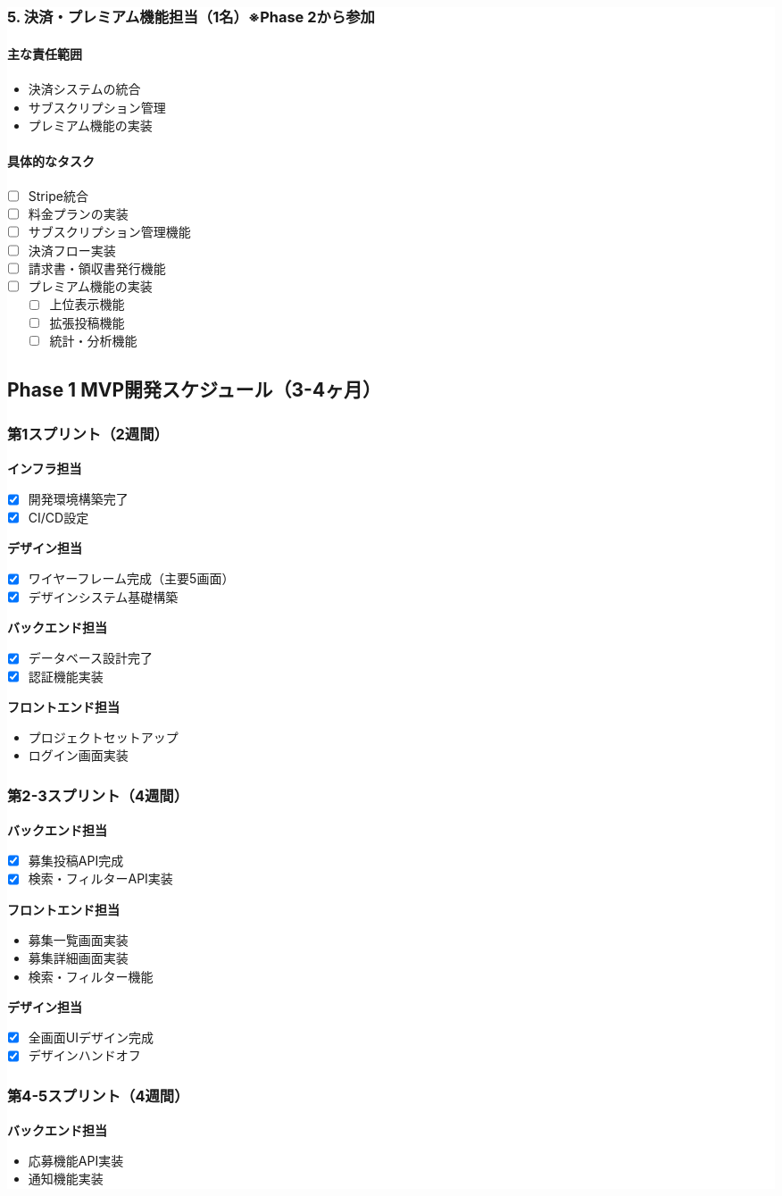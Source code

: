 ### 5. 決済・プレミアム機能担当（1名）※Phase 2から参加

#### 主な責任範囲
- 決済システムの統合
- サブスクリプション管理
- プレミアム機能の実装

#### 具体的なタスク
- [ ] Stripe統合
- [ ] 料金プランの実装
- [ ] サブスクリプション管理機能
- [ ] 決済フロー実装
- [ ] 請求書・領収書発行機能
- [ ] プレミアム機能の実装
  - [ ] 上位表示機能
  - [ ] 拡張投稿機能
  - [ ] 統計・分析機能

## Phase 1 MVP開発スケジュール（3-4ヶ月）

### 第1スプリント（2週間）
**インフラ担当**
- [x] 開発環境構築完了
- [x] CI/CD設定

**デザイン担当**
- [x] ワイヤーフレーム完成（主要5画面）
- [x] デザインシステム基礎構築

**バックエンド担当**
- [x] データベース設計完了
- [x] 認証機能実装

**フロントエンド担当**
- プロジェクトセットアップ
- ログイン画面実装

### 第2-3スプリント（4週間）
**バックエンド担当**
- [x] 募集投稿API完成
- [x] 検索・フィルターAPI実装

**フロントエンド担当**
- 募集一覧画面実装
- 募集詳細画面実装
- 検索・フィルター機能

**デザイン担当**
- [x] 全画面UIデザイン完成
- [x] デザインハンドオフ

### 第4-5スプリント（4週間）
**バックエンド担当**
- 応募機能API実装
- 通知機能実装
